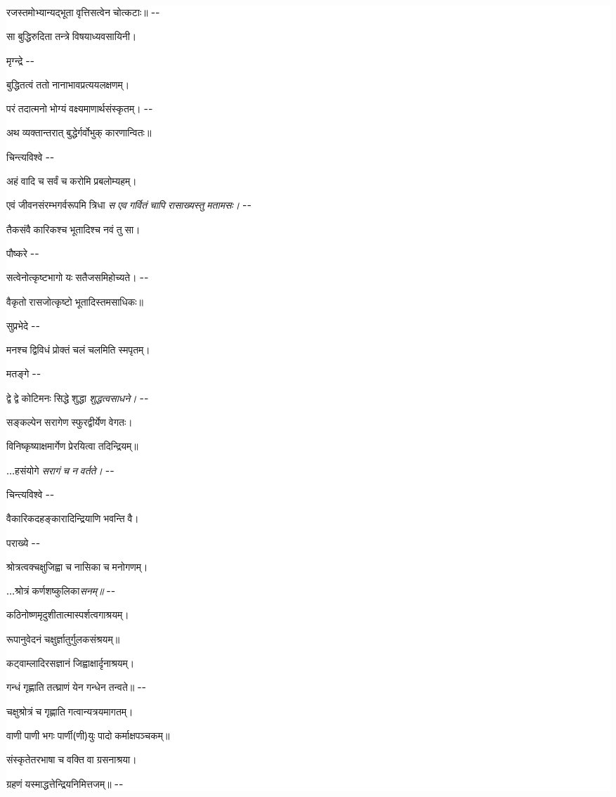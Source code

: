 रजस्तमोभ्यान्यद्भूता वृत्तिसत्वेन चोत्कटाः॥ --

सा बुद्धिरुदिता तन्त्रे विषयाध्यवसायिनी।

मृग्न्द्रे -- 

बुद्धितत्वं ततो नानाभावप्रत्ययलक्षणम्।

परं तदात्मनो भोग्यं वक्ष्यमाणार्थसंस्कृतम्। --

अथ व्यक्तान्तरात् बुद्धेर्गर्वोभुक् कारणान्वितः॥

चिन्त्यविश्वे -- 

अहं वादि च सर्वं च करोमि प्रबलोम्यहम्।

एवं जीवनसंरम्भगर्वरूपमि त्रिधा *स एव गर्वितं चापि रासाख्यस्तु मतामसः।* --

तैकसंवै कारिकश्च भूतादिश्च नवं तु सा।

पौष्करे -- 

सत्वेनोत्कृष्टभागो यः सतैजसमिहोच्यते। --

वैकृतो रासजोत्कृष्टो भूतादिस्तमसाधिकः॥

सुप्रभेदे -- 

मनश्च द्विविधं प्रोक्तं चलं चलमिति स्मपृतम्।

मतङ्गे -- 

द्वे द्वे कोटिमनः सिद्धे शुद्धा *शुद्धत्वसाधने।* --

सङ्कल्पेन सरागेण स्फुरद्वीर्येण वेगतः।

विनिष्कृष्याक्षमार्गेण प्रेरयित्वा तदिन्द्रियम्॥

…हसंयोगे *सरागं च न वर्तते।* --

चिन्त्यविश्वे -- 

वैकारिकदहङ्कारादिन्द्रियाणि भवन्ति वै।

पराख्ये -- 

श्रोत्रत्वक्चक्षुजिह्वा च नासिका च मनोगणम्।

…श्रोत्रं कर्णशष्कुलिका*सनम्॥* --

कठिनोष्णमृदुशीतात्मास्पर्शत्वगाश्रयम्।

रूपानुवेदनं चक्षुर्ज्ञातुर्गुलकसंश्रयम्॥

कट्वाम्लादिरसज्ञानं जिह्वाक्षार्दृनाश्रयम्।

गन्धं गृह्णाति तत्घ्राणं येन गन्धेन तन्वते॥ --

चक्षुश्रोत्रं च गृह्णाति गत्वान्यत्रयमागतम्।

वाणी पाणी भगः पार्णी(णी)युः पादो कर्माक्षपञ्चकम्॥

संस्कृतेतरभाषा च वक्ति वा ग्रसनाश्रया।

ग्रहणं यस्माद्धत्तेन्द्रियनिमित्तजम्॥ --

